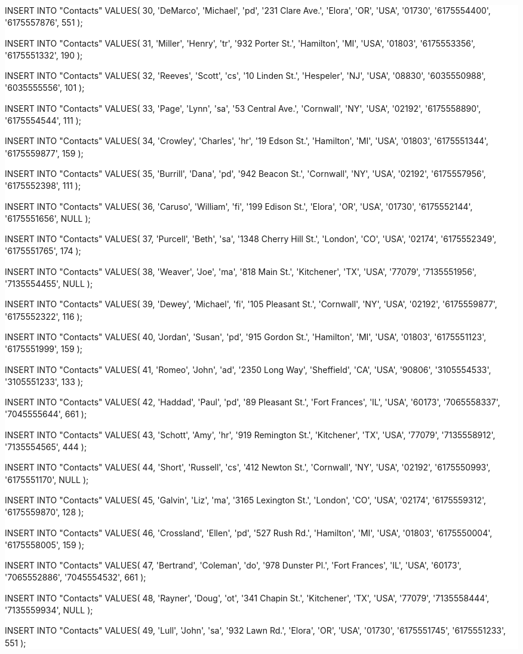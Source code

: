 INSERT INTO "Contacts" VALUES( 30, 'DeMarco', 'Michael', 'pd', '231 Clare Ave.', 'Elora', 'OR', 'USA', '01730', '6175554400', '6175557876', 551 );

INSERT INTO "Contacts" VALUES( 31, 'Miller', 'Henry', 'tr', '932 Porter St.', 'Hamilton', 'MI', 'USA', '01803', '6175553356', '6175551332', 190 );

INSERT INTO "Contacts" VALUES( 32, 'Reeves', 'Scott', 'cs', '10 Linden St.', 'Hespeler', 'NJ', 'USA', '08830', '6035550988', '6035555556', 101 );

INSERT INTO "Contacts" VALUES( 33, 'Page', 'Lynn', 'sa', '53 Central Ave.', 'Cornwall', 'NY', 'USA', '02192', '6175558890', '6175554544', 111 );

INSERT INTO "Contacts" VALUES( 34, 'Crowley', 'Charles', 'hr', '19 Edson St.', 'Hamilton', 'MI', 'USA', '01803', '6175551344', '6175559877', 159 );

INSERT INTO "Contacts" VALUES( 35, 'Burrill', 'Dana', 'pd', '942 Beacon St.', 'Cornwall', 'NY', 'USA', '02192', '6175557956', '6175552398', 111 );

INSERT INTO "Contacts" VALUES( 36, 'Caruso', 'William', 'fi', '199 Edison St.', 'Elora', 'OR', 'USA', '01730', '6175552144', '6175551656', NULL );

INSERT INTO "Contacts" VALUES( 37, 'Purcell', 'Beth', 'sa', '1348 Cherry Hill St.', 'London', 'CO', 'USA', '02174', '6175552349', '6175551765', 174 );

INSERT INTO "Contacts" VALUES( 38, 'Weaver', 'Joe', 'ma', '818 Main St.', 'Kitchener', 'TX', 'USA', '77079', '7135551956', '7135554455', NULL );

INSERT INTO "Contacts" VALUES( 39, 'Dewey', 'Michael', 'fi', '105 Pleasant St.', 'Cornwall', 'NY', 'USA', '02192', '6175559877', '6175552322', 116 );

INSERT INTO "Contacts" VALUES( 40, 'Jordan', 'Susan', 'pd', '915 Gordon St.', 'Hamilton', 'MI', 'USA', '01803', '6175551123', '6175551999', 159 );

INSERT INTO "Contacts" VALUES( 41, 'Romeo', 'John', 'ad', '2350 Long Way', 'Sheffield', 'CA', 'USA', '90806', '3105554533', '3105551233', 133 );

INSERT INTO "Contacts" VALUES( 42, 'Haddad', 'Paul', 'pd', '89 Pleasant St.', 'Fort Frances', 'IL', 'USA', '60173', '7065558337', '7045555644', 661 );

INSERT INTO "Contacts" VALUES( 43, 'Schott', 'Amy', 'hr', '919 Remington St.', 'Kitchener', 'TX', 'USA', '77079', '7135558912', '7135554565', 444 );

INSERT INTO "Contacts" VALUES( 44, 'Short', 'Russell', 'cs', '412 Newton St.', 'Cornwall', 'NY', 'USA', '02192', '6175550993', '6175551170', NULL );

INSERT INTO "Contacts" VALUES( 45, 'Galvin', 'Liz', 'ma', '3165 Lexington St.', 'London', 'CO', 'USA', '02174', '6175559312', '6175559870', 128 );

INSERT INTO "Contacts" VALUES( 46, 'Crossland', 'Ellen', 'pd', '527 Rush Rd.', 'Hamilton', 'MI', 'USA', '01803', '6175550004', '6175558005', 159 );

INSERT INTO "Contacts" VALUES( 47, 'Bertrand', 'Coleman', 'do', '978 Dunster Pl.', 'Fort Frances', 'IL', 'USA', '60173', '7065552886', '7045554532', 661 );

INSERT INTO "Contacts" VALUES( 48, 'Rayner', 'Doug', 'ot', '341 Chapin St.', 'Kitchener', 'TX', 'USA', '77079', '7135558444', '7135559934', NULL );

INSERT INTO "Contacts" VALUES( 49, 'Lull', 'John', 'sa', '932 Lawn Rd.', 'Elora', 'OR', 'USA', '01730', '6175551745', '6175551233', 551 );
